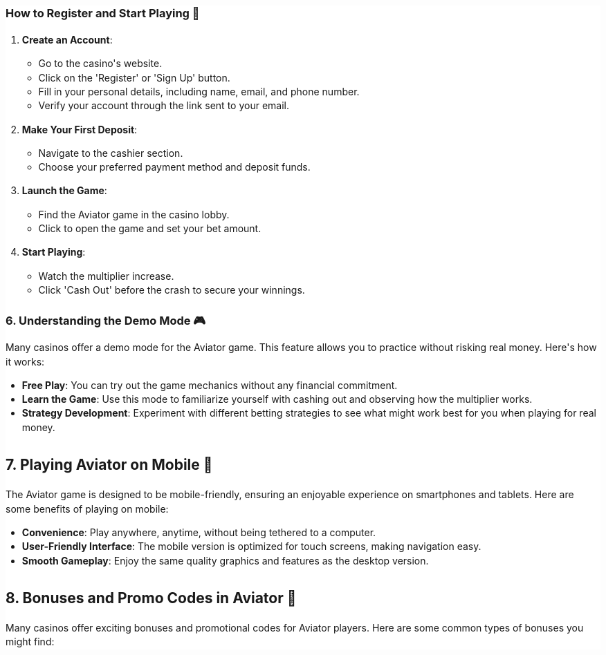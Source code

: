 ### How to Register and Start Playing 🔑

1.  **Create an Account**:

    -   Go to the casino\'s website.
    -   Click on the \'Register\' or \'Sign Up\' button.
    -   Fill in your personal details, including name, email, and phone
        number.
    -   Verify your account through the link sent to your email.

2.  **Make Your First Deposit**:

    -   Navigate to the cashier section.
    -   Choose your preferred payment method and deposit funds.

3.  **Launch the Game**:

    -   Find the Aviator game in the casino lobby.
    -   Click to open the game and set your bet amount.

4.  **Start Playing**:

    -   Watch the multiplier increase.
    -   Click 'Cash Out' before the crash to secure your winnings.

### 6. Understanding the Demo Mode 🎮

Many casinos offer a demo mode for the Aviator game. This feature allows
you to practice without risking real money. Here's how it works:

-   **Free Play**: You can try out the game mechanics without any
    financial commitment.
-   **Learn the Game**: Use this mode to familiarize yourself with
    cashing out and observing how the multiplier works.
-   **Strategy Development**: Experiment with different betting
    strategies to see what might work best for you when playing for real
    money.

## 7. Playing Aviator on Mobile 📱

The Aviator game is designed to be mobile-friendly, ensuring an
enjoyable experience on smartphones and tablets. Here are some benefits
of playing on mobile:

-   **Convenience**: Play anywhere, anytime, without being tethered to a
    computer.
-   **User-Friendly Interface**: The mobile version is optimized for
    touch screens, making navigation easy.
-   **Smooth Gameplay**: Enjoy the same quality graphics and features as
    the desktop version.

## 8. Bonuses and Promo Codes in Aviator 🎉

Many casinos offer exciting bonuses and promotional codes for Aviator
players. Here are some common types of bonuses you might find:

